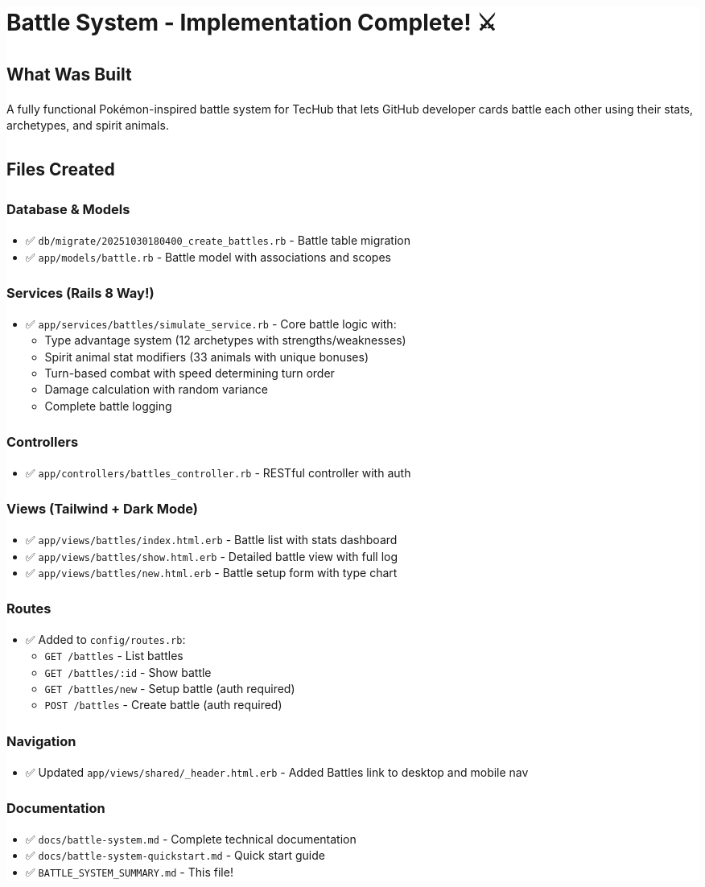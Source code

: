 # Battle System - Implementation Complete! ⚔️

## What Was Built

A fully functional Pokémon-inspired battle system for TecHub that lets GitHub developer cards battle
each other using their stats, archetypes, and spirit animals.

## Files Created

### Database & Models

- ✅ `db/migrate/20251030180400_create_battles.rb` - Battle table migration
- ✅ `app/models/battle.rb` - Battle model with associations and scopes

### Services (Rails 8 Way!)

- ✅ `app/services/battles/simulate_service.rb` - Core battle logic with:
  - Type advantage system (12 archetypes with strengths/weaknesses)
  - Spirit animal stat modifiers (33 animals with unique bonuses)
  - Turn-based combat with speed determining turn order
  - Damage calculation with random variance
  - Complete battle logging

### Controllers

- ✅ `app/controllers/battles_controller.rb` - RESTful controller with auth

### Views (Tailwind + Dark Mode)

- ✅ `app/views/battles/index.html.erb` - Battle list with stats dashboard
- ✅ `app/views/battles/show.html.erb` - Detailed battle view with full log
- ✅ `app/views/battles/new.html.erb` - Battle setup form with type chart

### Routes

- ✅ Added to `config/routes.rb`:
  - `GET /battles` - List battles
  - `GET /battles/:id` - Show battle
  - `GET /battles/new` - Setup battle (auth required)
  - `POST /battles` - Create battle (auth required)

### Navigation

- ✅ Updated `app/views/shared/_header.html.erb` - Added Battles link to desktop and mobile nav

### Documentation

- ✅ `docs/battle-system.md` - Complete technical documentation
- ✅ `docs/battle-system-quickstart.md` - Quick start guide
- ✅ `BATTLE_SYSTEM_SUMMARY.md` - This file!
